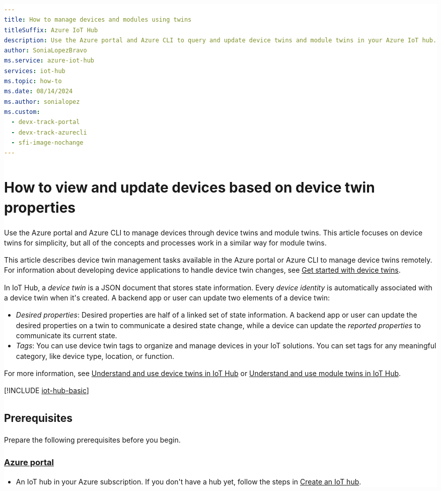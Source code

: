 ```yaml
---
title: How to manage devices and modules using twins
titleSuffix: Azure IoT Hub
description: Use the Azure portal and Azure CLI to query and update device twins and module twins in your Azure IoT hub.
author: SoniaLopezBravo
ms.service: azure-iot-hub
services: iot-hub
ms.topic: how-to
ms.date: 08/14/2024
ms.author: sonialopez 
ms.custom:
  - devx-track-portal
  - devx-track-azurecli
  - sfi-image-nochange
---
```


# How to view and update devices based on device twin properties

Use the Azure portal and Azure CLI to manage devices through device twins and module twins. This article focuses on device twins for simplicity, but all of the concepts and processes work in a similar way for module twins.

This article describes device twin management tasks available in the Azure portal or Azure CLI to manage device twins remotely. For information about developing device applications to handle device twin changes, see [Get started with device twins](./device-twins-dotnet.md).

In IoT Hub, a *device twin* is a JSON document that stores state information. Every *device identity* is automatically associated with a device twin when it's created. A backend app or user can update two elements of a device twin:

* *Desired properties*: Desired properties are half of a linked set of state information. A backend app or user can update the desired properties on a twin to communicate a desired state change, while a device can update the *reported properties* to communicate its current state.
* *Tags*: You can use device twin tags to organize and manage devices in your IoT solutions. You can set tags for any meaningful category, like device type, location, or function.

For more information, see [Understand and use device twins in IoT Hub](./iot-hub-devguide-device-twins.md) or [Understand and use module twins in IoT Hub](./iot-hub-devguide-module-twins.md).

[!INCLUDE [iot-hub-basic](../../includes/iot-hub-basic-whole.md)]

## Prerequisites

Prepare the following prerequisites before you begin.

### [Azure portal](#tab/portal)

* An IoT hub in your Azure subscription. If you don't have a hub yet, follow the steps in [Create an IoT hub](create-hub.md).
